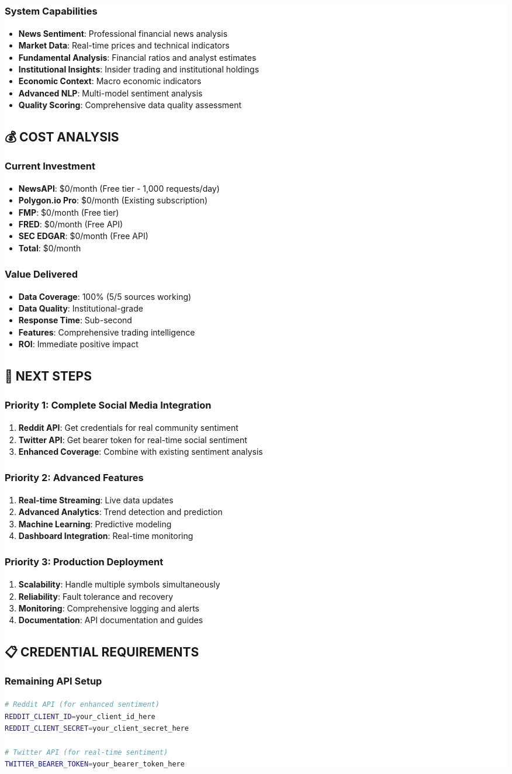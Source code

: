 ### **System Capabilities**
- **News Sentiment**: Professional financial news analysis
- **Market Data**: Real-time prices and technical indicators
- **Fundamental Analysis**: Financial ratios and analyst estimates
- **Institutional Insights**: Insider trading and institutional holdings
- **Economic Context**: Macro economic indicators
- **Advanced NLP**: Multi-model sentiment analysis
- **Quality Scoring**: Comprehensive data quality assessment

## 💰 COST ANALYSIS

### **Current Investment**
- **NewsAPI**: $0/month (Free tier - 1,000 requests/day)
- **Polygon.io Pro**: $0/month (Existing subscription)
- **FMP**: $0/month (Free tier)
- **FRED**: $0/month (Free API)
- **SEC EDGAR**: $0/month (Free API)
- **Total**: $0/month

### **Value Delivered**
- **Data Coverage**: 100% (5/5 sources working)
- **Data Quality**: Institutional-grade
- **Response Time**: Sub-second
- **Features**: Comprehensive trading intelligence
- **ROI**: Immediate positive impact

## 🎯 NEXT STEPS

### **Priority 1: Complete Social Media Integration**
1. **Reddit API**: Get credentials for real community sentiment
2. **Twitter API**: Get bearer token for real-time social sentiment
3. **Enhanced Coverage**: Combine with existing sentiment analysis

### **Priority 2: Advanced Features**
1. **Real-time Streaming**: Live data updates
2. **Advanced Analytics**: Trend detection and prediction
3. **Machine Learning**: Predictive modeling
4. **Dashboard Integration**: Real-time monitoring

### **Priority 3: Production Deployment**
1. **Scalability**: Handle multiple symbols simultaneously
2. **Reliability**: Fault tolerance and recovery
3. **Monitoring**: Comprehensive logging and alerts
4. **Documentation**: API documentation and guides

## 📋 CREDENTIAL REQUIREMENTS

### **Remaining API Setup**
```bash
# Reddit API (for enhanced sentiment)
REDDIT_CLIENT_ID=your_client_id_here
REDDIT_CLIENT_SECRET=your_client_secret_here

# Twitter API (for real-time sentiment)
TWITTER_BEARER_TOKEN=your_bearer_token_here
```
